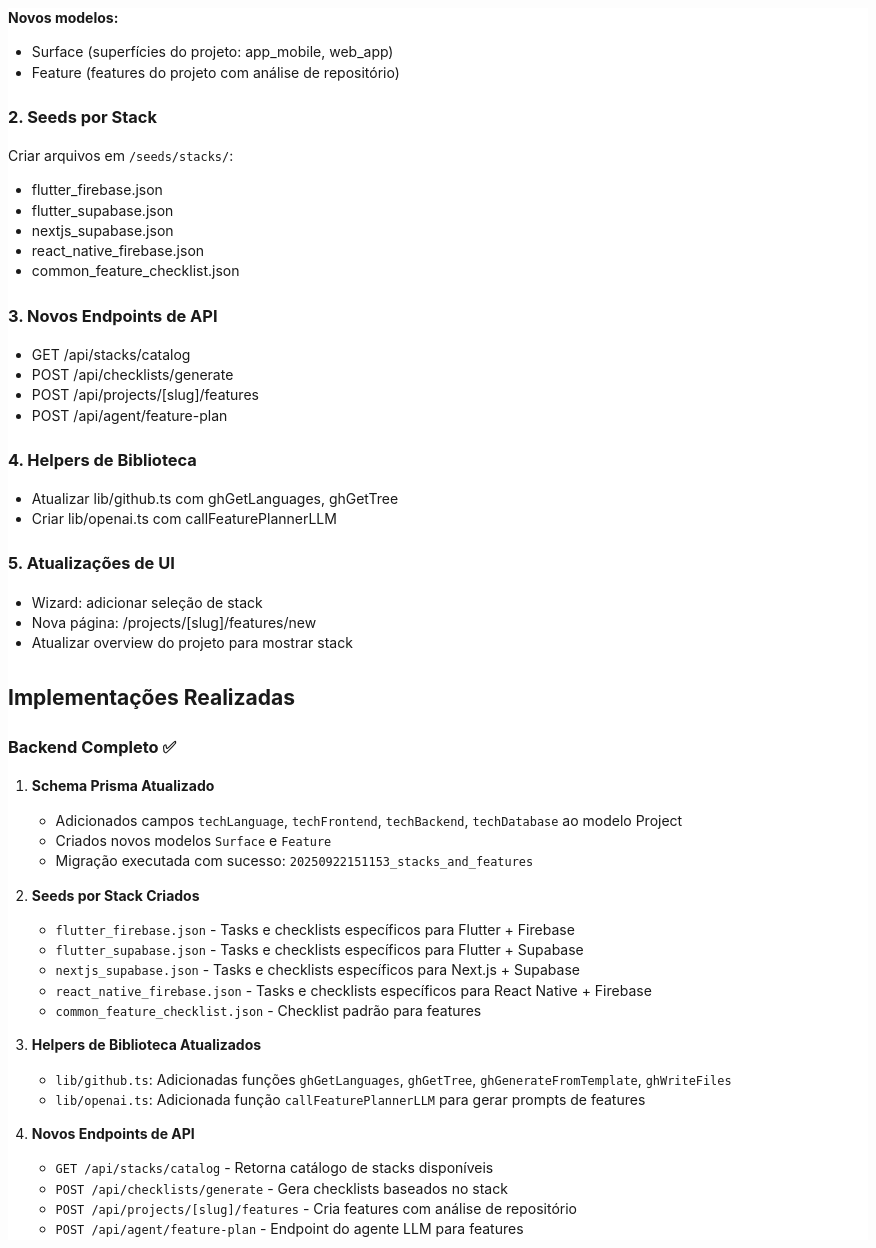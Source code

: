 **Novos modelos:**
- Surface (superfícies do projeto: app_mobile, web_app)
- Feature (features do projeto com análise de repositório)

### 2. Seeds por Stack
Criar arquivos em `/seeds/stacks/`:
- flutter_firebase.json
- flutter_supabase.json
- nextjs_supabase.json
- react_native_firebase.json
- common_feature_checklist.json

### 3. Novos Endpoints de API
- GET /api/stacks/catalog
- POST /api/checklists/generate
- POST /api/projects/[slug]/features
- POST /api/agent/feature-plan

### 4. Helpers de Biblioteca
- Atualizar lib/github.ts com ghGetLanguages, ghGetTree
- Criar lib/openai.ts com callFeaturePlannerLLM

### 5. Atualizações de UI
- Wizard: adicionar seleção de stack
- Nova página: /projects/[slug]/features/new
- Atualizar overview do projeto para mostrar stack

## Implementações Realizadas

### Backend Completo ✅
1. **Schema Prisma Atualizado**
   - Adicionados campos `techLanguage`, `techFrontend`, `techBackend`, `techDatabase` ao modelo Project
   - Criados novos modelos `Surface` e `Feature`
   - Migração executada com sucesso: `20250922151153_stacks_and_features`

2. **Seeds por Stack Criados**
   - `flutter_firebase.json` - Tasks e checklists específicos para Flutter + Firebase
   - `flutter_supabase.json` - Tasks e checklists específicos para Flutter + Supabase
   - `nextjs_supabase.json` - Tasks e checklists específicos para Next.js + Supabase
   - `react_native_firebase.json` - Tasks e checklists específicos para React Native + Firebase
   - `common_feature_checklist.json` - Checklist padrão para features

3. **Helpers de Biblioteca Atualizados**
   - `lib/github.ts`: Adicionadas funções `ghGetLanguages`, `ghGetTree`, `ghGenerateFromTemplate`, `ghWriteFiles`
   - `lib/openai.ts`: Adicionada função `callFeaturePlannerLLM` para gerar prompts de features

4. **Novos Endpoints de API**
   - `GET /api/stacks/catalog` - Retorna catálogo de stacks disponíveis
   - `POST /api/checklists/generate` - Gera checklists baseados no stack
   - `POST /api/projects/[slug]/features` - Cria features com análise de repositório
   - `POST /api/agent/feature-plan` - Endpoint do agente LLM para features

